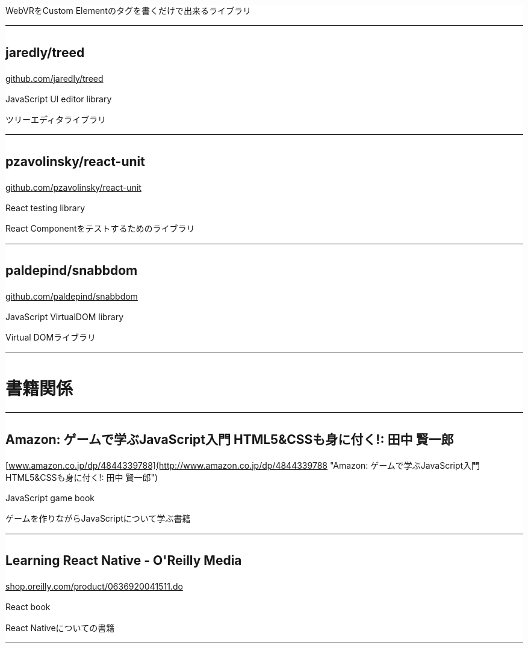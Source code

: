 WebVRをCustom Elementのタグを書くだけで出来るライブラリ

----

## jaredly/treed
[github.com/jaredly/treed](https://github.com/jaredly/treed "jaredly/treed")

<p class="jser-tags jser-tag-icon"><span class="jser-tag">JavaScript</span> <span class="jser-tag">UI</span> <span class="jser-tag">editor</span> <span class="jser-tag">library</span></p>

ツリーエディタライブラリ

----

## pzavolinsky/react-unit
[github.com/pzavolinsky/react-unit](https://github.com/pzavolinsky/react-unit "pzavolinsky/react-unit")

<p class="jser-tags jser-tag-icon"><span class="jser-tag">React</span> <span class="jser-tag">testing</span> <span class="jser-tag">library</span></p>

React Componentをテストするためのライブラリ

----

## paldepind/snabbdom
[github.com/paldepind/snabbdom](https://github.com/paldepind/snabbdom "paldepind/snabbdom")

<p class="jser-tags jser-tag-icon"><span class="jser-tag">JavaScript</span> <span class="jser-tag">VirtualDOM</span> <span class="jser-tag">library</span></p>

Virtual DOMライブラリ

----
<h1 class="site-genre">書籍関係</h1>

----

## Amazon: ゲームで学ぶJavaScript入門 HTML5&amp;CSSも身に付く!: 田中 賢一郎
[www.amazon.co.jp/dp/4844339788](http://www.amazon.co.jp/dp/4844339788 "Amazon: ゲームで学ぶJavaScript入門 HTML5&CSSも身に付く!: 田中 賢一郎")

<p class="jser-tags jser-tag-icon"><span class="jser-tag">JavaScript</span> <span class="jser-tag">game</span> <span class="jser-tag">book</span></p>

ゲームを作りながらJavaScriptについて学ぶ書籍

----

## Learning React Native - O&#x27;Reilly Media
[shop.oreilly.com/product/0636920041511.do](http://shop.oreilly.com/product/0636920041511.do "Learning React Native - O'Reilly Media")

<p class="jser-tags jser-tag-icon"><span class="jser-tag">React</span> <span class="jser-tag">book</span></p>

React Nativeについての書籍

----
